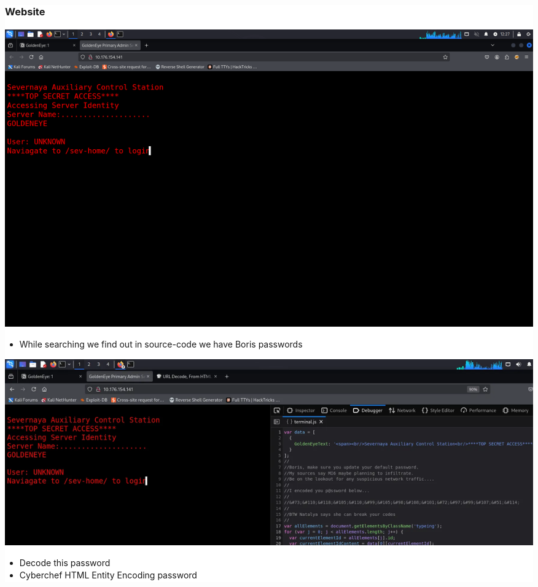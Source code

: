 
### Website

![index.png](./img/index.png)

- While searching we find out in source-code we have Boris passwords

![password.png](./img/password.png)

- Decode this password
- Cyberchef HTML Entity Encoding password
